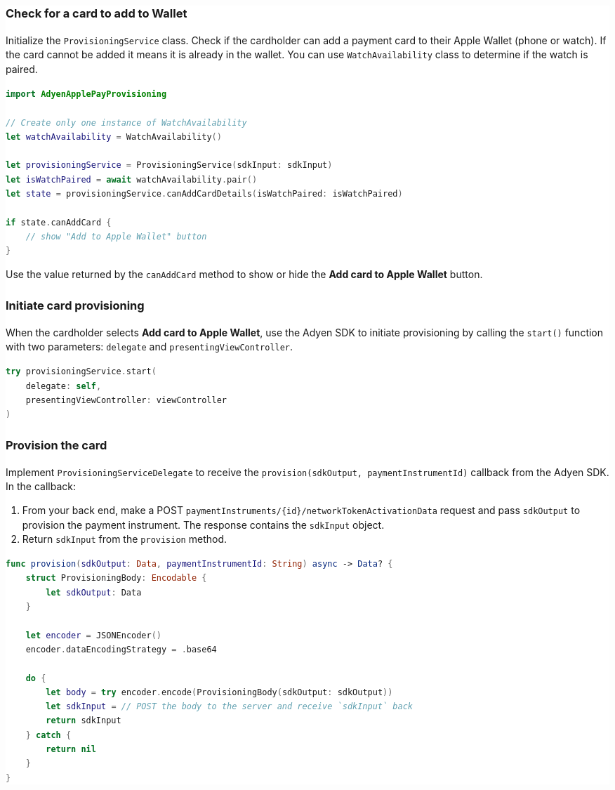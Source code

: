 ### Check for a card to add to Wallet

Initialize the `ProvisioningService` class. Check if the cardholder can add a payment card to their Apple Wallet (phone or watch). If the card cannot be added it means it is already in the wallet. You can use `WatchAvailability` class to determine if the watch is paired.

```swift
import AdyenApplePayProvisioning

// Create only one instance of WatchAvailability
let watchAvailability = WatchAvailability()

let provisioningService = ProvisioningService(sdkInput: sdkInput)
let isWatchPaired = await watchAvailability.pair()
let state = provisioningService.canAddCardDetails(isWatchPaired: isWatchPaired)

if state.canAddCard {
    // show "Add to Apple Wallet" button
}
```

Use the value returned by the `canAddCard` method to show or hide the **Add card to Apple Wallet** button.

### Initiate card provisioning

When the cardholder selects **Add card to Apple Wallet**, use the Adyen SDK to initiate provisioning by calling the `start()` function with two parameters: `delegate` and `presentingViewController`.

```swift
try provisioningService.start(
    delegate: self,
    presentingViewController: viewController
)

```

### Provision the card

Implement `ProvisioningServiceDelegate` to receive the `provision(sdkOutput, paymentInstrumentId)` callback from the Adyen SDK. In the callback:

1. From your back end, make a POST `paymentInstruments/{id}/networkTokenActivationData` request and pass `sdkOutput` to provision the payment instrument. The response contains the `sdkInput` object.
2. Return `sdkInput` from the `provision` method.

```swift
func provision(sdkOutput: Data, paymentInstrumentId: String) async -> Data? {
    struct ProvisioningBody: Encodable {
        let sdkOutput: Data
    }

    let encoder = JSONEncoder()
    encoder.dataEncodingStrategy = .base64

    do {
        let body = try encoder.encode(ProvisioningBody(sdkOutput: sdkOutput))
        let sdkInput = // POST the body to the server and receive `sdkInput` back
        return sdkInput
    } catch {
        return nil
    }
}
```
